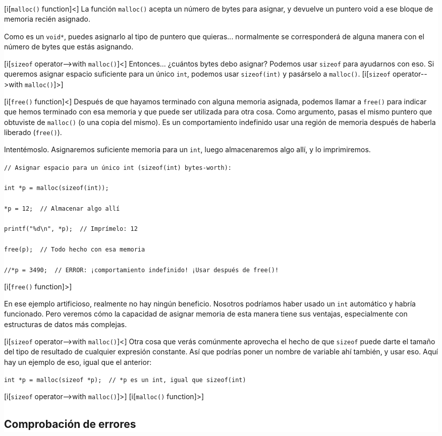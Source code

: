[i[`malloc()` function]<]
La función `malloc()` acepta un número de bytes para asignar, y devuelve un puntero
void a ese bloque de memoria recién asignado.

Como es un `void*`, puedes asignarlo al tipo de puntero que quieras... normalmente
se corresponderá de alguna manera con el número de bytes que estás asignando.

[i[`sizeof` operator-->with `malloc()`]<]
Entonces... ¿cuántos bytes debo asignar? Podemos usar `sizeof` para ayudarnos con eso.
Si queremos asignar espacio suficiente para un único `int`, podemos usar `sizeof(int)` y
pasárselo a `malloc()`.
[i[`sizeof` operator-->with `malloc()`]>]

[i[`free()` function]<]
Después de que hayamos terminado con alguna memoria asignada, podemos llamar a `free()` para
indicar que hemos terminado con esa memoria y que puede ser utilizada para otra cosa.
Como argumento, pasas el mismo puntero que obtuviste de `malloc()` (o una copia del mismo).
Es un comportamiento indefinido usar una región de memoria después de haberla liberado (`free()`).

Intentémoslo. Asignaremos suficiente memoria para un `int`, luego almacenaremos
algo allí, y lo imprimiremos.

``` {.c}
// Asignar espacio para un único int (sizeof(int) bytes-worth):

int *p = malloc(sizeof(int));

*p = 12;  // Almacenar algo allí

printf("%d\n", *p);  // Imprímelo: 12

free(p);  // Todo hecho con esa memoria

//*p = 3490;  // ERROR: ¡comportamiento indefinido! ¡Usar después de free()!
```
[i[`free()` function]>]

En ese ejemplo artificioso, realmente no hay ningún beneficio. Nosotros podríamos
haber usado un `int` automático y habría funcionado. Pero veremos cómo la capacidad de asignar
memoria de esta manera tiene sus ventajas, especialmente con estructuras de datos
más complejas.

[i[`sizeof` operator-->with `malloc()`]<]
Otra cosa que verás comúnmente aprovecha el hecho de que `sizeof` puede darte el tamaño
del tipo de resultado de cualquier expresión constante. Así que podrías poner un nombre
de variable ahí también, y usar eso. Aquí hay un ejemplo de eso, igual que el anterior:

``` {.c}
int *p = malloc(sizeof *p);  // *p es un int, igual que sizeof(int)
```
[i[`sizeof` operator-->with `malloc()`]>]
[i[`malloc()` function]>]

## Comprobación de errores
